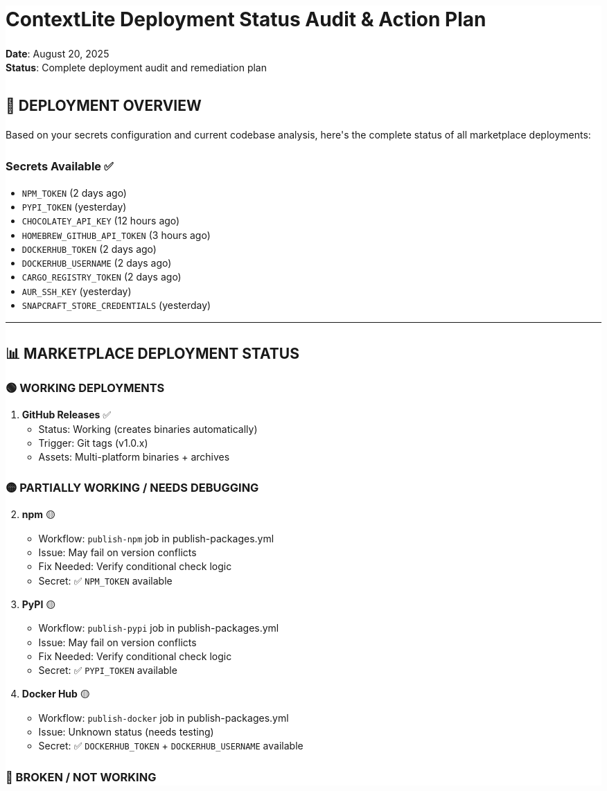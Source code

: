 # ContextLite Deployment Status Audit & Action Plan
**Date**: August 20, 2025  
**Status**: Complete deployment audit and remediation plan

## 🎯 DEPLOYMENT OVERVIEW

Based on your secrets configuration and current codebase analysis, here's the complete status of all marketplace deployments:

### **Secrets Available** ✅
- `NPM_TOKEN` (2 days ago)
- `PYPI_TOKEN` (yesterday) 
- `CHOCOLATEY_API_KEY` (12 hours ago)
- `HOMEBREW_GITHUB_API_TOKEN` (3 hours ago)
- `DOCKERHUB_TOKEN` (2 days ago)
- `DOCKERHUB_USERNAME` (2 days ago)
- `CARGO_REGISTRY_TOKEN` (2 days ago)
- `AUR_SSH_KEY` (yesterday)
- `SNAPCRAFT_STORE_CREDENTIALS` (yesterday)

---

## 📊 MARKETPLACE DEPLOYMENT STATUS

### **🟢 WORKING DEPLOYMENTS**
1. **GitHub Releases** ✅ 
   - Status: Working (creates binaries automatically)
   - Trigger: Git tags (v1.0.x)
   - Assets: Multi-platform binaries + archives

### **🟡 PARTIALLY WORKING / NEEDS DEBUGGING**

2. **npm** 🟡
   - Workflow: `publish-npm` job in publish-packages.yml
   - Issue: May fail on version conflicts
   - Fix Needed: Verify conditional check logic
   - Secret: ✅ `NPM_TOKEN` available

3. **PyPI** 🟡  
   - Workflow: `publish-pypi` job in publish-packages.yml
   - Issue: May fail on version conflicts
   - Fix Needed: Verify conditional check logic
   - Secret: ✅ `PYPI_TOKEN` available

4. **Docker Hub** 🟡
   - Workflow: `publish-docker` job in publish-packages.yml
   - Issue: Unknown status (needs testing)
   - Secret: ✅ `DOCKERHUB_TOKEN` + `DOCKERHUB_USERNAME` available

### **🔴 BROKEN / NOT WORKING**
